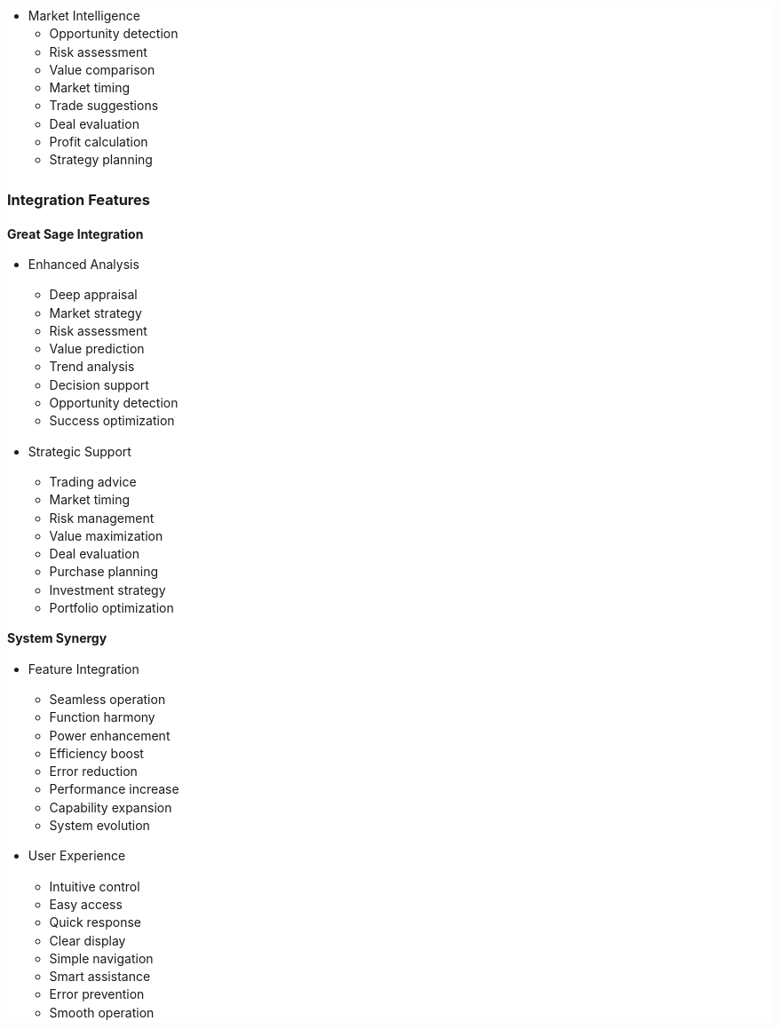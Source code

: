 - Market Intelligence
  * Opportunity detection
  * Risk assessment
  * Value comparison
  * Market timing
  * Trade suggestions
  * Deal evaluation
  * Profit calculation
  * Strategy planning

### Integration Features

**Great Sage Integration**
- Enhanced Analysis
  * Deep appraisal
  * Market strategy
  * Risk assessment
  * Value prediction
  * Trend analysis
  * Decision support
  * Opportunity detection
  * Success optimization

- Strategic Support
  * Trading advice
  * Market timing
  * Risk management
  * Value maximization
  * Deal evaluation
  * Purchase planning
  * Investment strategy
  * Portfolio optimization

**System Synergy**
- Feature Integration
  * Seamless operation
  * Function harmony
  * Power enhancement
  * Efficiency boost
  * Error reduction
  * Performance increase
  * Capability expansion
  * System evolution

- User Experience
  * Intuitive control
  * Easy access
  * Quick response
  * Clear display
  * Simple navigation
  * Smart assistance
  * Error prevention
  * Smooth operation
